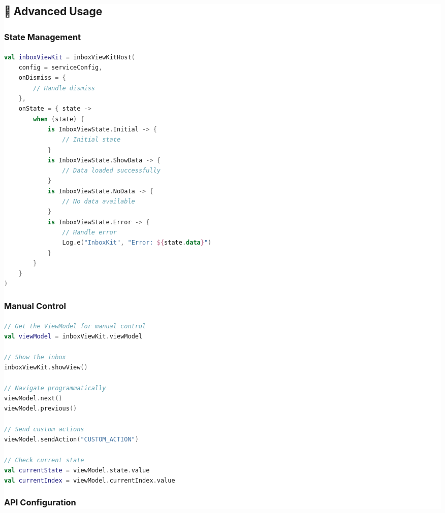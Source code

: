 ## 🔧 Advanced Usage

### State Management

```kotlin
val inboxViewKit = inboxViewKitHost(
    config = serviceConfig,
    onDismiss = {
        // Handle dismiss
    },
    onState = { state ->
        when (state) {
            is InboxViewState.Initial -> {
                // Initial state
            }
            is InboxViewState.ShowData -> {
                // Data loaded successfully
            }
            is InboxViewState.NoData -> {
                // No data available
            }
            is InboxViewState.Error -> {
                // Handle error
                Log.e("InboxKit", "Error: ${state.data}")
            }
        }
    }
)
```

### Manual Control

```kotlin
// Get the ViewModel for manual control
val viewModel = inboxViewKit.viewModel

// Show the inbox
inboxViewKit.showView()

// Navigate programmatically
viewModel.next()
viewModel.previous()

// Send custom actions
viewModel.sendAction("CUSTOM_ACTION")

// Check current state
val currentState = viewModel.state.value
val currentIndex = viewModel.currentIndex.value
```

### API Configuration
